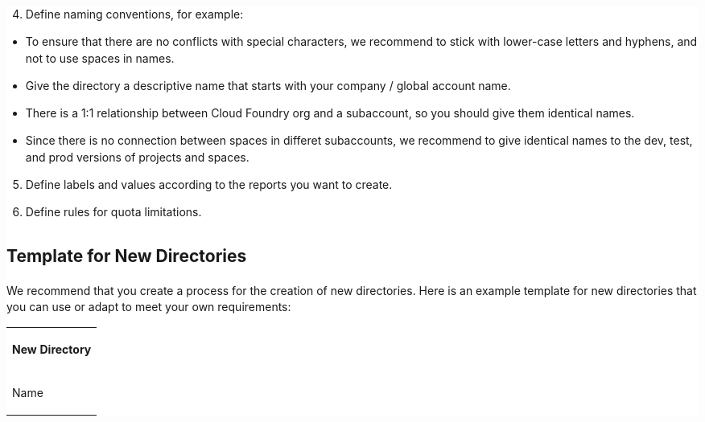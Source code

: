 4. Define naming conventions, for example:

-   To ensure that there are no conflicts with special characters, we recommend to stick with lower-case letters and hyphens, and not to use spaces in names.

-   Give the directory a descriptive name that starts with your company / global account name.

-   There is a 1:1 relationship between Cloud Foundry org and a subaccount, so you should give them identical names.

-   Since there is no connection between spaces in differet subaccounts, we recommend to give identical names to the dev, test, and prod versions of projects and spaces.




</td>
</tr>
<tr>
<td valign="top">

5. Define labels and values according to the reports you want to create.



</td>
</tr>
<tr>
<td valign="top">

6. Define rules for quota limitations.



</td>
</tr>
</table>



<a name="loio7f1c318292934e088e5cd119271f0b1e__section_jsr_1zf_gnb"/>

## Template for New Directories

We recommend that you create a process for the creation of new directories. Here is an example template for new directories that you can use or adapt to meet your own requirements:


<table>
<tr>
<th valign="top" colspan="2">

New Directory



</th>
</tr>
<tr>
<td valign="top">

Name

